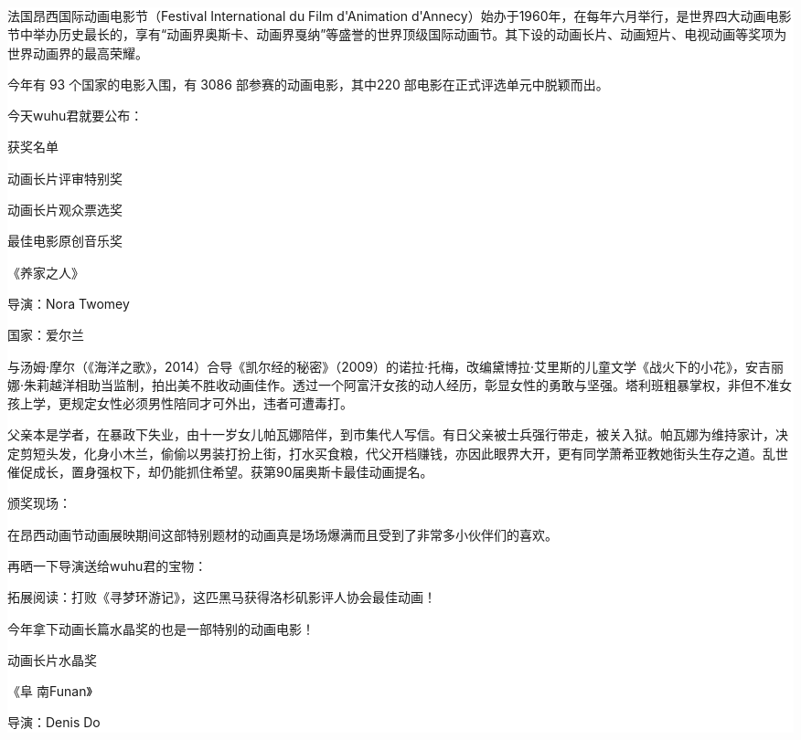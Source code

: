 法国昂西国际动画电影节（Festival International du Film d'Animation d'Annecy）始办于1960年，在每年六月举行，是世界四大动画电影节中举办历史最长的，享有“动画界奥斯卡、动画界戛纳”等盛誉的世界顶级国际动画节。其下设的动画长片、动画短片、电视动画等奖项为世界动画界的最高荣耀。


今年有 93 个国家的电影入围，有 3086 部参赛的动画电影，其中220 部电影在正式评选单元中脱颖而出。


今天wuhu君就要公布：



获奖名单



动画长片评审特别奖

动画长片观众票选奖

最佳电影原创音乐奖




《养家之人》

导演：Nora Twomey

国家：爱尔兰


与汤姆·摩尔（《海洋之歌》，2014）合导《凯尔经的秘密》（2009）的诺拉·托梅，改编黛博拉·艾里斯的儿童文学《战火下的小花》，安吉丽娜·朱莉越洋相助当监制，拍出美不胜收动画佳作。透过一个阿富汗女孩的动人经历，彰显女性的勇敢与坚强。塔利班粗暴掌权，非但不准女孩上学，更规定女性必须男性陪同才可外出，违者可遭毒打。



父亲本是学者，在暴政下失业，由十一岁女儿帕瓦娜陪伴，到市集代人写信。有日父亲被士兵强行带走，被关入狱。帕瓦娜为维持家计，决定剪短头发，化身小木兰，偷偷以男装打扮上街，打水买食粮，代父开档赚钱，亦因此眼界大开，更有同学萧希亚教她街头生存之道。乱世催促成长，置身强权下，却仍能抓住希望。获第90届奥斯卡最佳动画提名。




颁奖现场：



在昂西动画节动画展映期间这部特别题材的动画真是场场爆满而且受到了非常多小伙伴们的喜欢。




再晒一下导演送给wuhu君的宝物：



拓展阅读：打败《寻梦环游记》，这匹黑马获得洛杉矶影评人协会最佳动画！


今年拿下动画长篇水晶奖的也是一部特别的动画电影！



动画长片水晶奖




《阜 南Funan》

导演：Denis Do



